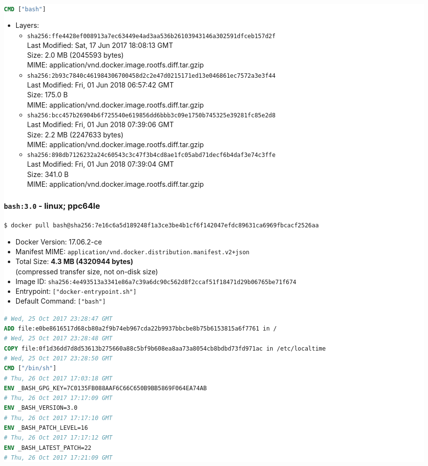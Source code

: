 ```dockerfile
CMD ["bash"]
```

-	Layers:
	-	`sha256:ffe4428ef008913a7ec63449e4ad3aa536b26103943146a302591dfceb157d2f`  
		Last Modified: Sat, 17 Jun 2017 18:08:13 GMT  
		Size: 2.0 MB (2045593 bytes)  
		MIME: application/vnd.docker.image.rootfs.diff.tar.gzip
	-	`sha256:2b93c7840c461984306700458d2c2e47d0215171ed13e046861ec7572a3e3f44`  
		Last Modified: Fri, 01 Jun 2018 06:57:42 GMT  
		Size: 175.0 B  
		MIME: application/vnd.docker.image.rootfs.diff.tar.gzip
	-	`sha256:bcc457b26904b6f725540e619856dd6bbb3c09e1750b745325e39281fc85e2d8`  
		Last Modified: Fri, 01 Jun 2018 07:39:06 GMT  
		Size: 2.2 MB (2247633 bytes)  
		MIME: application/vnd.docker.image.rootfs.diff.tar.gzip
	-	`sha256:898db7126232a24c60543c3c47f3b4cd8ae1fc05abd71decf6b4daf3e74c3ffe`  
		Last Modified: Fri, 01 Jun 2018 07:39:04 GMT  
		Size: 341.0 B  
		MIME: application/vnd.docker.image.rootfs.diff.tar.gzip

### `bash:3.0` - linux; ppc64le

```console
$ docker pull bash@sha256:7e16c6a5d189248f1a3ce3be4b1cf6f142047efdc89631ca6969fbcacf2526aa
```

-	Docker Version: 17.06.2-ce
-	Manifest MIME: `application/vnd.docker.distribution.manifest.v2+json`
-	Total Size: **4.3 MB (4320944 bytes)**  
	(compressed transfer size, not on-disk size)
-	Image ID: `sha256:4e493513a3341e86a7c39a6dc90c562d8f2ccaf51f18471d29b06765be71f674`
-	Entrypoint: `["docker-entrypoint.sh"]`
-	Default Command: `["bash"]`

```dockerfile
# Wed, 25 Oct 2017 23:28:47 GMT
ADD file:e0be8616517d68cb80a2f9b74eb967cda22b9937bbcbe8b75b6153815a6f7761 in / 
# Wed, 25 Oct 2017 23:28:48 GMT
COPY file:0f1d36dd7d8d53613b275660a88c5bf9b608ea8aa73a8054cb8bdbd73fd971ac in /etc/localtime 
# Wed, 25 Oct 2017 23:28:50 GMT
CMD ["/bin/sh"]
# Thu, 26 Oct 2017 17:03:18 GMT
ENV _BASH_GPG_KEY=7C0135FB088AAF6C66C650B9BB5869F064EA74AB
# Thu, 26 Oct 2017 17:17:09 GMT
ENV _BASH_VERSION=3.0
# Thu, 26 Oct 2017 17:17:10 GMT
ENV _BASH_PATCH_LEVEL=16
# Thu, 26 Oct 2017 17:17:12 GMT
ENV _BASH_LATEST_PATCH=22
# Thu, 26 Oct 2017 17:21:09 GMT
```
